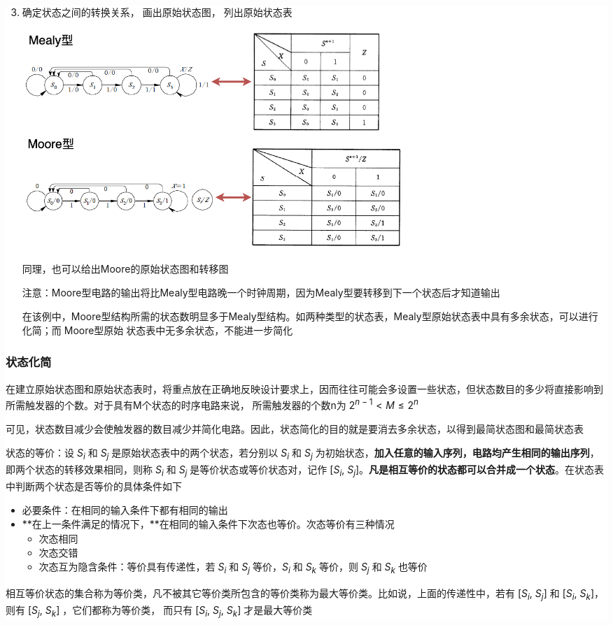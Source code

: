 3. 确定状态之间的转换关系， 画出原始状态图， 列出原始状态表

   <img src="111序列检测器的状态转移图和转移表.drawio.png" width="65%">

   同理，也可以给出Moore的原始状态图和转移图

   注意：Moore型电路的输出将比Mealy型电路晚一个时钟周期，因为Mealy型要转移到下一个状态后才知道输出

   在该例中，Moore型结构所需的状态数明显多于Mealy型结构。如两种类型的状态表，Mealy型原始状态表中具有多余状态，可以进行化简；而 Moore型原始
   状态表中无多余状态，不能进一步简化

### 状态化简

在建立原始状态图和原始状态表时，将重点放在正确地反映设计要求上，因而往往可能会多设置一些状态，但状态数目的多少将直接影响到所需触发器的个数。对于具有M个状态的时序电路来说， 所需触发器的个数n为 $2^{n-1}<M\leq2^n$

可见，状态数目减少会使触发器的数目减少并简化电路。因此，状态简化的目的就是要消去多余状态，以得到最简状态图和最简状态表

状态的等价：设 $S_i$ 和 $S_j$ 是原始状态表中的两个状态，若分别以 $S_i$ 和 $S_j$ 为初始状态，**加入任意的输入序列，电路均产生相同的输出序列**， 即两个状态的转移效果相同，则称 $S_i$ 和 $S_j$ 是等价状态或等价状态对，记作 $\left[S_i,\ S_j\right]$。**凡是相互等价的状态都可以合并成一个状态**。在状态表中判断两个状态是否等价的具体条件如下

* 必要条件：在相同的输入条件下都有相同的输出
* **在上一条件满足的情况下，**在相同的输入条件下次态也等价。次态等价有三种情况
  * 次态相同
  * 次态交错
  * 次态互为隐含条件：等价具有传递性，若 $S_i$ 和 $S_j$ 等价，$S_i$ 和 $S_k$ 等价，则 $S_j$ 和 $S_k$ 也等价

相互等价状态的集合称为等价类，凡不被其它等价类所包含的等价类称为最大等价类。比如说，上面的传递性中，若有 $\left[S_i,\ S_j\right]$ 和 $\left[S_i,\ S_k\right]$， 则有 $\left[S_j,\ S_k\right]$ ，它们都称为等价类， 而只有 $\left[S_i,\ S_j,\ S_k\right]$ 才是最大等价类
